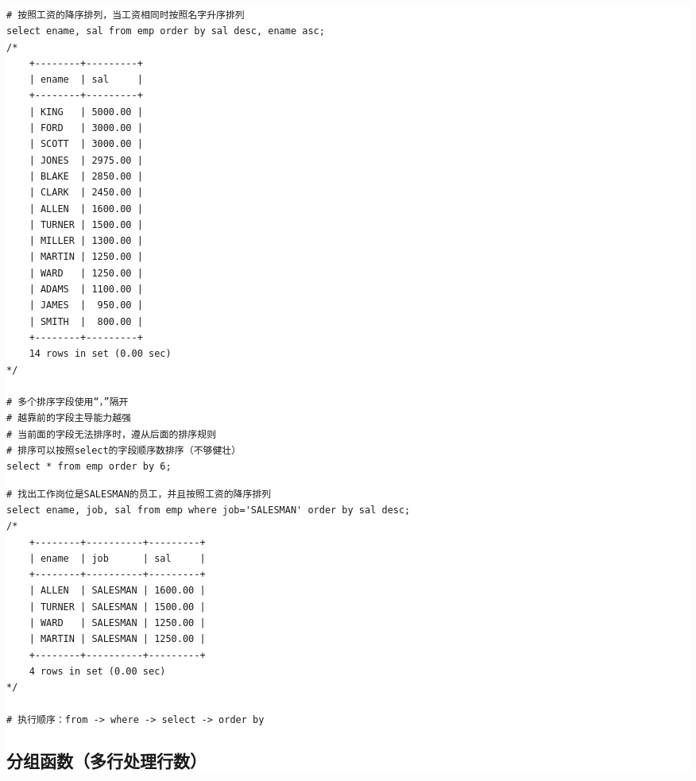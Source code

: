 ```mysql
# 按照工资的降序排列，当工资相同时按照名字升序排列
select ename, sal from emp order by sal desc, ename asc;
/*
    +--------+---------+
    | ename  | sal     |
    +--------+---------+
    | KING   | 5000.00 |
    | FORD   | 3000.00 |
    | SCOTT  | 3000.00 |
    | JONES  | 2975.00 |
    | BLAKE  | 2850.00 |
    | CLARK  | 2450.00 |
    | ALLEN  | 1600.00 |
    | TURNER | 1500.00 |
    | MILLER | 1300.00 |
    | MARTIN | 1250.00 |
    | WARD   | 1250.00 |
    | ADAMS  | 1100.00 |
    | JAMES  |  950.00 |
    | SMITH  |  800.00 |
    +--------+---------+
    14 rows in set (0.00 sec)
*/

# 多个排序字段使用“，”隔开
# 越靠前的字段主导能力越强
# 当前面的字段无法排序时，遵从后面的排序规则
# 排序可以按照select的字段顺序数排序（不够健壮）
select * from emp order by 6;
```

```mysql
# 找出工作岗位是SALESMAN的员工，并且按照工资的降序排列
select ename, job, sal from emp where job='SALESMAN' order by sal desc;
/*
    +--------+----------+---------+
    | ename  | job      | sal     |
    +--------+----------+---------+
    | ALLEN  | SALESMAN | 1600.00 |
    | TURNER | SALESMAN | 1500.00 |
    | WARD   | SALESMAN | 1250.00 |
    | MARTIN | SALESMAN | 1250.00 |
    +--------+----------+---------+
    4 rows in set (0.00 sec)
*/

# 执行顺序：from -> where -> select -> order by
```

## 分组函数（多行处理行数）
